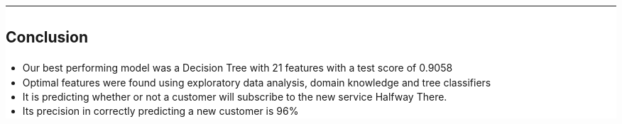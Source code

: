 
***
## Conclusion

- Our best performing model was a Decision Tree with 21 features with a test score of 0.9058
- Optimal features were found using exploratory data analysis, domain knowledge and tree classifiers
- It is predicting whether or not a customer will subscribe to the new service Halfway There.
- Its precision in correctly predicting a new customer is 96%
